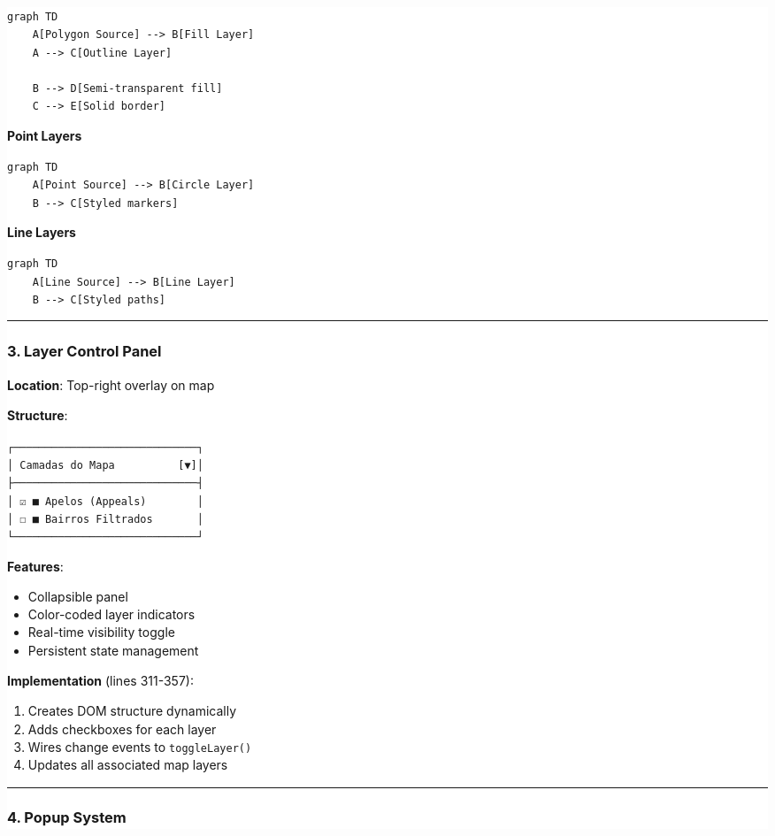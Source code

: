 ```mermaid
graph TD
    A[Polygon Source] --> B[Fill Layer]
    A --> C[Outline Layer]
    
    B --> D[Semi-transparent fill]
    C --> E[Solid border]
```

**Point Layers**

```mermaid
graph TD
    A[Point Source] --> B[Circle Layer]
    B --> C[Styled markers]
```

**Line Layers**

```mermaid
graph TD
    A[Line Source] --> B[Line Layer]
    B --> C[Styled paths]
```

---

### 3. Layer Control Panel

**Location**: Top-right overlay on map

**Structure**:

```
┌─────────────────────────────┐
│ Camadas do Mapa          [▼]│
├─────────────────────────────┤
│ ☑ ■ Apelos (Appeals)        │
│ ☐ ■ Bairros Filtrados       │
└─────────────────────────────┘
```

**Features**:
- Collapsible panel
- Color-coded layer indicators
- Real-time visibility toggle
- Persistent state management

**Implementation** (lines 311-357):
1. Creates DOM structure dynamically
2. Adds checkboxes for each layer
3. Wires change events to `toggleLayer()`
4. Updates all associated map layers

---

### 4. Popup System
